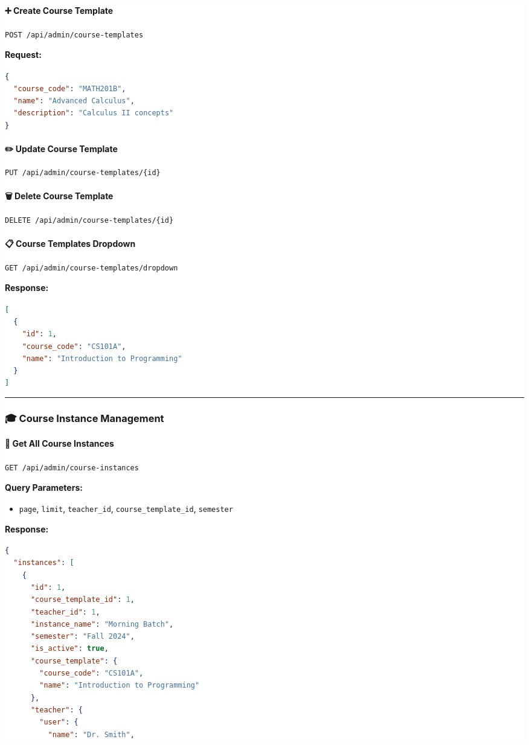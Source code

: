 #### **➕ Create Course Template**
```http
POST /api/admin/course-templates
```
**Request:**
```json
{
  "course_code": "MATH201B",
  "name": "Advanced Calculus",
  "description": "Calculus II concepts"
}
```

#### **✏️ Update Course Template**
```http
PUT /api/admin/course-templates/{id}
```

#### **🗑️ Delete Course Template**
```http
DELETE /api/admin/course-templates/{id}
```

#### **📋 Course Templates Dropdown**
```http
GET /api/admin/course-templates/dropdown
```
**Response:**
```json
[
  {
    "id": 1,
    "course_code": "CS101A",
    "name": "Introduction to Programming"
  }
]
```

---

### 🎓 **Course Instance Management**

#### **📖 Get All Course Instances**
```http
GET /api/admin/course-instances
```
**Query Parameters:**
- `page`, `limit`, `teacher_id`, `course_template_id`, `semester`

**Response:**
```json
{
  "instances": [
    {
      "id": 1,
      "course_template_id": 1,
      "teacher_id": 1,
      "instance_name": "Morning Batch",
      "semester": "Fall 2024",
      "is_active": true,
      "course_template": {
        "course_code": "CS101A",
        "name": "Introduction to Programming"
      },
      "teacher": {
        "user": {
          "name": "Dr. Smith",
```